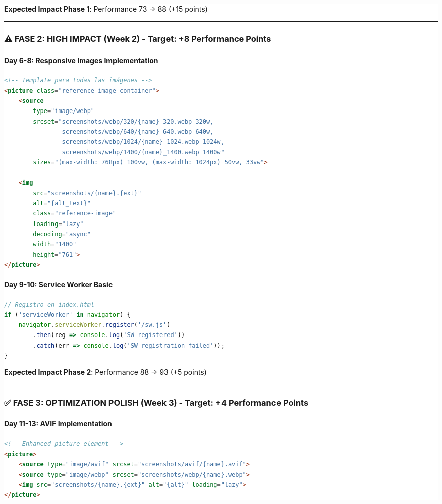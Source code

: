 **Expected Impact Phase 1**: Performance 73 → 88 (+15 points)

---

### ⚠️ FASE 2: HIGH IMPACT (Week 2) - Target: +8 Performance Points

#### Day 6-8: Responsive Images Implementation
```html
<!-- Template para todas las imágenes -->
<picture class="reference-image-container">
    <source 
        type="image/webp"
        srcset="screenshots/webp/320/{name}_320.webp 320w,
                screenshots/webp/640/{name}_640.webp 640w,
                screenshots/webp/1024/{name}_1024.webp 1024w,
                screenshots/webp/1400/{name}_1400.webp 1400w"
        sizes="(max-width: 768px) 100vw, (max-width: 1024px) 50vw, 33vw">
    
    <img 
        src="screenshots/{name}.{ext}"
        alt="{alt_text}"
        class="reference-image"
        loading="lazy"
        decoding="async"
        width="1400"
        height="761">
</picture>
```

#### Day 9-10: Service Worker Basic
```javascript
// Registro en index.html
if ('serviceWorker' in navigator) {
    navigator.serviceWorker.register('/sw.js')
        .then(reg => console.log('SW registered'))
        .catch(err => console.log('SW registration failed'));
}
```

**Expected Impact Phase 2**: Performance 88 → 93 (+5 points)

---

### ✅ FASE 3: OPTIMIZATION POLISH (Week 3) - Target: +4 Performance Points

#### Day 11-13: AVIF Implementation
```html
<!-- Enhanced picture element -->
<picture>
    <source type="image/avif" srcset="screenshots/avif/{name}.avif">
    <source type="image/webp" srcset="screenshots/webp/{name}.webp">
    <img src="screenshots/{name}.{ext}" alt="{alt}" loading="lazy">
</picture>
```
